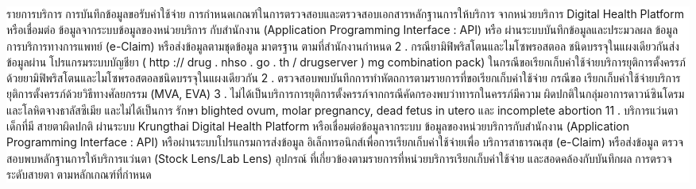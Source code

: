 รายการบริการ การบันทึกข้อมูลขอรับค่าใช้จ่าย การกําหนดเกณฑ์ในการตรวจสอบและตรวจสอบเอกสารหลักฐานการให้บริการ จากหน่วยบริการ Digital Health Platform หรือเชื่อมต่อ ข้อมูลจากระบบข้อมูลของหน่วยบริการ กับสํานักงาน (Application Programming Interface : API) หรือ ผ่านระบบบันทึกข้อมูลและประมวลผล ข้อมูลการบริการทางการแพทย์ (e-Claim) หรือส่งข้อมูลตามชุดข้อมูล มาตรฐาน ตามที่สํานักงานกําหนด 2 . กรณียามิฟิพริสโตนและไมโซพรอสตอล ชนิดบรรจุในแผงเดียวกันส่งข้อมูลผ่าน โปรแกรมระบบบัญชียา ( http :// drug . nhso . go . th / drugserver ) mg combination pack) ในกรณีขอเรียกเก็บค่าใช้จ่ายบริการยุติการตั้งครรภ์ ด้วยยามิฟิพริสโตนและไมโซพรอสตอลชนิดบรรจุในแผงเดียวกัน 2 . ตรวจสอบพบบันทึกการทําหัตถการตามรายการที่ขอเรียกเก็บค่าใช้จ่าย กรณีขอ เรียกเก็บค่าใช้จ่ายบริการยุติการตั้งครรภ์ด้วยวิธีทางศัลยกรรม (MVA, EVA) 3 . ไม่ได้เป็นบริการการยุติการตั้งครรภ์จากกรณีคัดกรองพบว่าทารกในครรภ์มีความ ผิดปกติในกลุ่มอาการดาวน์ซินโดรมและโลหิตจางธาลัสซีเมีย และไม่ได้เป็นการ รักษา blighted ovum, molar pregnancy, dead fetus in utero และ incomplete abortion 11 . บริการแว่นตาเด็กที่มี สายตาผิดปกติ ผ่านระบบ Krungthai Digital Health Platform หรือเชื่อมต่อข้อมูลจากระบบ ข้อมูลของหน่วยบริการกับสํานักงาน (Application Programming Interface : API) หรือผ่านระบบโปรแกรมการส่งข้อมูล อิเล็กทรอนิกส์เพื่อการเรียกเก็บค่าใช้จ่ายเพื่อ บริการสาธารณสุข (e-Claim) หรือส่งข้อมูล ตรวจสอบพบหลักฐานการให้บริการแว่นตา (Stock Lens/Lab Lens) อุปกรณ์ ที่เกี่ยวข้องตามรายการที่หน่วยบริการเรียกเก็บค่าใช้จ่าย และสอดคล้องกับบันทึกผล การตรวจระดับสายตา ตามหลักเกณฑ์ที่กําหนด

